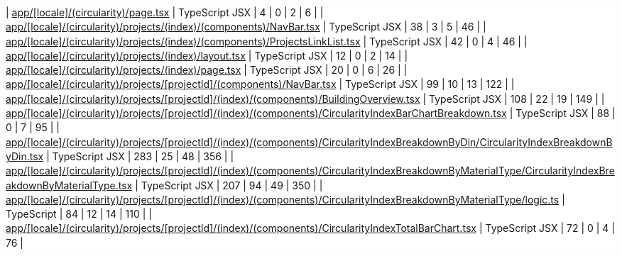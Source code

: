 | [app/[locale]/(circularity)/page.tsx](</app/%5Blocale%5D/(circularity)/page.tsx>)                                                                                                                                                                                                                                                                                                                                                     | TypeScript JSX     |       4 |       0 |     2 |       6 |
| [app/[locale]/(circularity)/projects/(index)/(components)/NavBar.tsx](</app/%5Blocale%5D/(circularity)/projects/(index)/(components)/NavBar.tsx>)                                                                                                                                                                                                                                                                                     | TypeScript JSX     |      38 |       3 |     5 |      46 |
| [app/[locale]/(circularity)/projects/(index)/(components)/ProjectsLinkList.tsx](</app/%5Blocale%5D/(circularity)/projects/(index)/(components)/ProjectsLinkList.tsx>)                                                                                                                                                                                                                                                                 | TypeScript JSX     |      42 |       0 |     4 |      46 |
| [app/[locale]/(circularity)/projects/(index)/layout.tsx](</app/%5Blocale%5D/(circularity)/projects/(index)/layout.tsx>)                                                                                                                                                                                                                                                                                                               | TypeScript JSX     |      12 |       0 |     2 |      14 |
| [app/[locale]/(circularity)/projects/(index)/page.tsx](</app/%5Blocale%5D/(circularity)/projects/(index)/page.tsx>)                                                                                                                                                                                                                                                                                                                   | TypeScript JSX     |      20 |       0 |     6 |      26 |
| [app/[locale]/(circularity)/projects/[projectId]/(components)/NavBar.tsx](</app/%5Blocale%5D/(circularity)/projects/%5BprojectId%5D/(components)/NavBar.tsx>)                                                                                                                                                                                                                                                                         | TypeScript JSX     |      99 |      10 |    13 |     122 |
| [app/[locale]/(circularity)/projects/[projectId]/(index)/(components)/BuildingOverview.tsx](</app/%5Blocale%5D/(circularity)/projects/%5BprojectId%5D/(index)/(components)/BuildingOverview.tsx>)                                                                                                                                                                                                                                     | TypeScript JSX     |     108 |      22 |    19 |     149 |
| [app/[locale]/(circularity)/projects/[projectId]/(index)/(components)/CircularityIndexBarChartBreakdown.tsx](</app/%5Blocale%5D/(circularity)/projects/%5BprojectId%5D/(index)/(components)/CircularityIndexBarChartBreakdown.tsx>)                                                                                                                                                                                                   | TypeScript JSX     |      88 |       0 |     7 |      95 |
| [app/[locale]/(circularity)/projects/[projectId]/(index)/(components)/CircularityIndexBreakdownByDin/CircularityIndexBreakdownByDin.tsx](</app/%5Blocale%5D/(circularity)/projects/%5BprojectId%5D/(index)/(components)/CircularityIndexBreakdownByDin/CircularityIndexBreakdownByDin.tsx>)                                                                                                                                           | TypeScript JSX     |     283 |      25 |    48 |     356 |
| [app/[locale]/(circularity)/projects/[projectId]/(index)/(components)/CircularityIndexBreakdownByMaterialType/CircularityIndexBreakdownByMaterialType.tsx](</app/%5Blocale%5D/(circularity)/projects/%5BprojectId%5D/(index)/(components)/CircularityIndexBreakdownByMaterialType/CircularityIndexBreakdownByMaterialType.tsx>)                                                                                                       | TypeScript JSX     |     207 |      94 |    49 |     350 |
| [app/[locale]/(circularity)/projects/[projectId]/(index)/(components)/CircularityIndexBreakdownByMaterialType/logic.ts](</app/%5Blocale%5D/(circularity)/projects/%5BprojectId%5D/(index)/(components)/CircularityIndexBreakdownByMaterialType/logic.ts>)                                                                                                                                                                             | TypeScript         |      84 |      12 |    14 |     110 |
| [app/[locale]/(circularity)/projects/[projectId]/(index)/(components)/CircularityIndexTotalBarChart.tsx](</app/%5Blocale%5D/(circularity)/projects/%5BprojectId%5D/(index)/(components)/CircularityIndexTotalBarChart.tsx>)                                                                                                                                                                                                           | TypeScript JSX     |      72 |       0 |     4 |      76 |